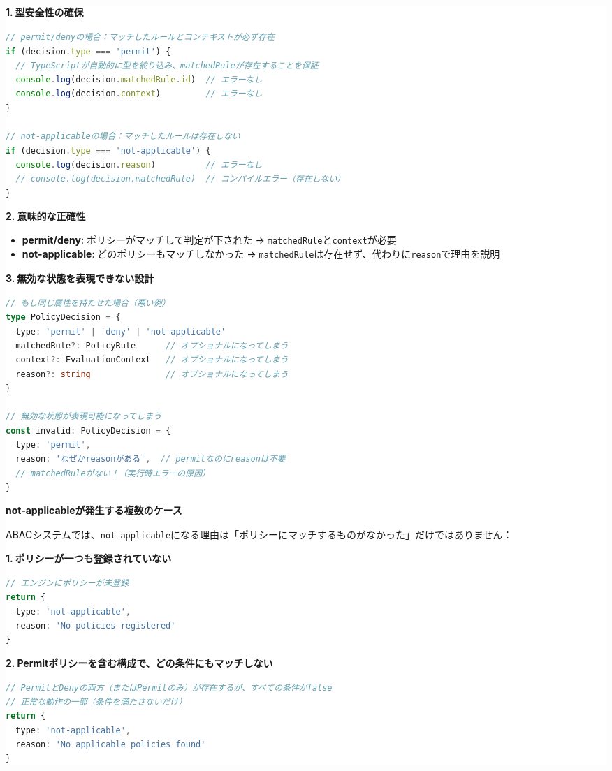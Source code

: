 **1. 型安全性の確保**
```typescript
// permit/denyの場合：マッチしたルールとコンテキストが必ず存在
if (decision.type === 'permit') {
  // TypeScriptが自動的に型を絞り込み、matchedRuleが存在することを保証
  console.log(decision.matchedRule.id)  // エラーなし
  console.log(decision.context)         // エラーなし
}

// not-applicableの場合：マッチしたルールは存在しない
if (decision.type === 'not-applicable') {
  console.log(decision.reason)          // エラーなし
  // console.log(decision.matchedRule)  // コンパイルエラー（存在しない）
}
```

**2. 意味的な正確性**
- **permit/deny**: ポリシーがマッチして判定が下された → `matchedRule`と`context`が必要
- **not-applicable**: どのポリシーもマッチしなかった → `matchedRule`は存在せず、代わりに`reason`で理由を説明

**3. 無効な状態を表現できない設計**
```typescript
// もし同じ属性を持たせた場合（悪い例）
type PolicyDecision = {
  type: 'permit' | 'deny' | 'not-applicable'
  matchedRule?: PolicyRule      // オプショナルになってしまう
  context?: EvaluationContext   // オプショナルになってしまう
  reason?: string               // オプショナルになってしまう
}

// 無効な状態が表現可能になってしまう
const invalid: PolicyDecision = {
  type: 'permit',
  reason: 'なぜかreasonがある',  // permitなのにreasonは不要
  // matchedRuleがない！（実行時エラーの原因）
}
```

**not-applicableが発生する複数のケース**

ABACシステムでは、`not-applicable`になる理由は「ポリシーにマッチするものがなかった」だけではありません：

**1. ポリシーが一つも登録されていない**
```typescript
// エンジンにポリシーが未登録
return { 
  type: 'not-applicable', 
  reason: 'No policies registered' 
}
```

**2. Permitポリシーを含む構成で、どの条件にもマッチしない**
```typescript
// PermitとDenyの両方（またはPermitのみ）が存在するが、すべての条件がfalse
// 正常な動作の一部（条件を満たさないだけ）
return { 
  type: 'not-applicable', 
  reason: 'No applicable policies found' 
}
```
